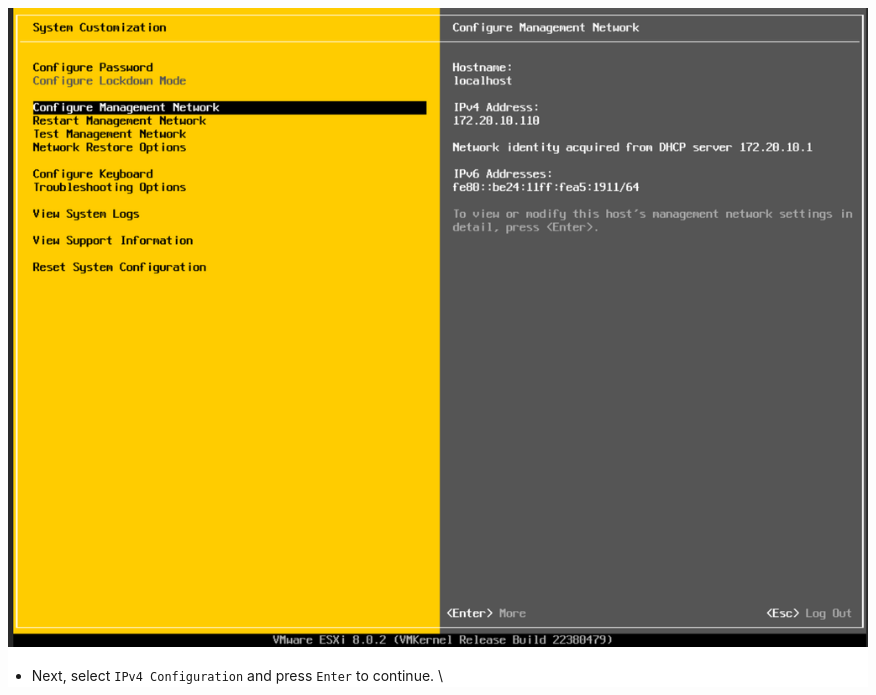 ![Alt text](/Lab%20Setup/png/esxi/esxi-config-mgmt-network-1.png)

- Next, select `IPv4 Configuration` and press `Enter` to continue.
\